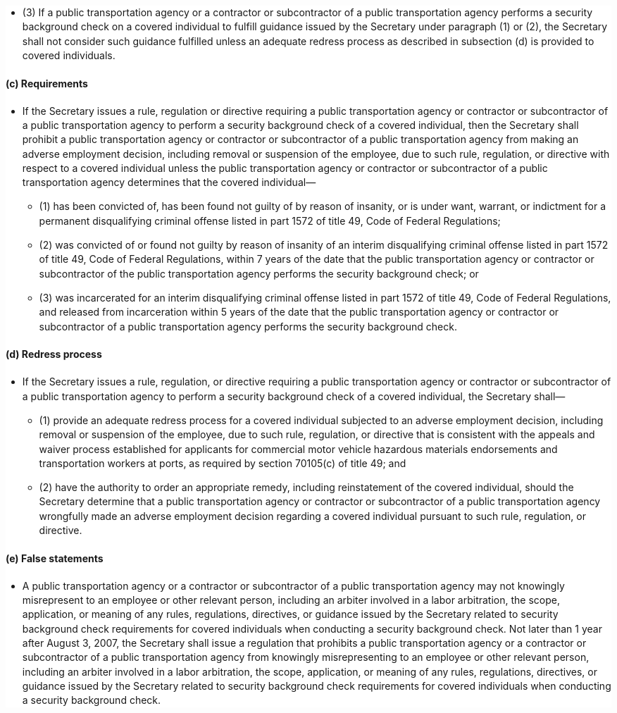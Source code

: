 * (3) If a public transportation agency or a contractor or subcontractor of a public transportation agency performs a security background check on a covered individual to fulfill guidance issued by the Secretary under paragraph (1) or (2), the Secretary shall not consider such guidance fulfilled unless an adequate redress process as described in subsection (d) is provided to covered individuals.

#### (c) Requirements
* If the Secretary issues a rule, regulation or directive requiring a public transportation agency or contractor or subcontractor of a public transportation agency to perform a security background check of a covered individual, then the Secretary shall prohibit a public transportation agency or contractor or subcontractor of a public transportation agency from making an adverse employment decision, including removal or suspension of the employee, due to such rule, regulation, or directive with respect to a covered individual unless the public transportation agency or contractor or subcontractor of a public transportation agency determines that the covered individual—

  * (1) has been convicted of, has been found not guilty of by reason of insanity, or is under want, warrant, or indictment for a permanent disqualifying criminal offense listed in part 1572 of title 49, Code of Federal Regulations;

  * (2) was convicted of or found not guilty by reason of insanity of an interim disqualifying criminal offense listed in part 1572 of title 49, Code of Federal Regulations, within 7 years of the date that the public transportation agency or contractor or subcontractor of the public transportation agency performs the security background check; or

  * (3) was incarcerated for an interim disqualifying criminal offense listed in part 1572 of title 49, Code of Federal Regulations, and released from incarceration within 5 years of the date that the public transportation agency or contractor or subcontractor of a public transportation agency performs the security background check.

#### (d) Redress process
* If the Secretary issues a rule, regulation, or directive requiring a public transportation agency or contractor or subcontractor of a public transportation agency to perform a security background check of a covered individual, the Secretary shall—

  * (1) provide an adequate redress process for a covered individual subjected to an adverse employment decision, including removal or suspension of the employee, due to such rule, regulation, or directive that is consistent with the appeals and waiver process established for applicants for commercial motor vehicle hazardous materials endorsements and transportation workers at ports, as required by section 70105(c) of title 49; and

  * (2) have the authority to order an appropriate remedy, including reinstatement of the covered individual, should the Secretary determine that a public transportation agency or contractor or subcontractor of a public transportation agency wrongfully made an adverse employment decision regarding a covered individual pursuant to such rule, regulation, or directive.

#### (e) False statements
* A public transportation agency or a contractor or subcontractor of a public transportation agency may not knowingly misrepresent to an employee or other relevant person, including an arbiter involved in a labor arbitration, the scope, application, or meaning of any rules, regulations, directives, or guidance issued by the Secretary related to security background check requirements for covered individuals when conducting a security background check. Not later than 1 year after August 3, 2007, the Secretary shall issue a regulation that prohibits a public transportation agency or a contractor or subcontractor of a public transportation agency from knowingly misrepresenting to an employee or other relevant person, including an arbiter involved in a labor arbitration, the scope, application, or meaning of any rules, regulations, directives, or guidance issued by the Secretary related to security background check requirements for covered individuals when conducting a security background check.
